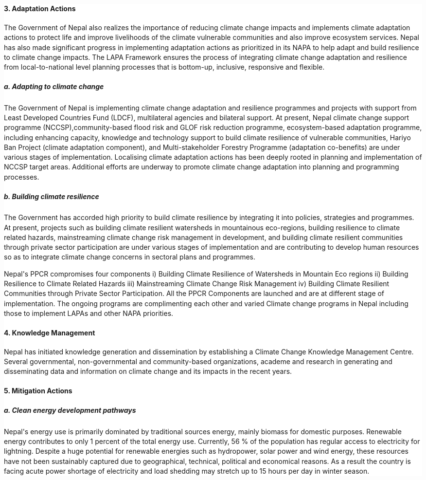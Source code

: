 #### 3. Adaptation Actions 

The Government of Nepal also realizes the importance of reducing climate change impacts and implements climate adaptation actions to protect life and improve livelihoods of the climate vulnerable communities and also improve ecosystem services. Nepal has also made significant progress in implementing adaptation actions as prioritized in its NAPA to help adapt and build resilience to climate change impacts. The LAPA Framework ensures the process of integrating climate change adaptation and resilience from local-to-national level planning processes that is bottom-up, inclusive, responsive and flexible. 

##### a. Adapting to climate change 

The Government of Nepal is implementing climate change adaptation and resilience programmes and projects with support from Least Developed Countries Fund (LDCF), multilateral agencies and bilateral support. At present, Nepal climate change support programme (NCCSP),community-based flood risk and GLOF risk reduction programme, ecosystem-based adaptation programme, including enhancing capacity, knowledge and technology support to build climate resilience of vulnerable communities, Hariyo Ban Project (climate adaptation component), and Multi-stakeholder Forestry Programme (adaptation co-benefits) are under various stages of implementation. Localising climate adaptation actions has been deeply rooted in planning and implementation of NCCSP target areas. Additional efforts are underway to promote climate change adaptation into planning and programming processes. 

##### b. Building climate resilience 
 
 The Government has accorded high priority to build climate resilience by integrating it into policies, strategies and programmes. At present, projects such as building climate resilient watersheds in mountainous eco-regions, building resilience to climate related hazards, mainstreaming climate change risk management in development, and building climate resilient communities through private sector participation are under various stages of implementation and are contributing to develop human resources so as to integrate climate change concerns in sectoral plans and programmes.
 
Nepal's PPCR compromises four components i) Building Climate Resilience of Watersheds in Mountain Eco regions ii) Building Resilience to Climate Related Hazards iii) Mainstreaming Climate Change Risk Management iv) Building Climate Resilient Communities through Private Sector Participation. All the PPCR Components are launched and are at different stage of implementation. The ongoing programs are complimenting each other and varied Climate change programs in Nepal including those to implement LAPAs and other NAPA priorities. 
 
#### 4. Knowledge Management

Nepal has initiated knowledge generation and dissemination by establishing a Climate Change Knowledge Management Centre. Several governmental, non-governmental and community-based organizations, academe and research in generating and disseminating data and information on climate change and its impacts in the recent years. 

#### 5. Mitigation Actions 

##### a. Clean energy development pathways

Nepal's energy use is primarily dominated by traditional sources energy, mainly biomass for domestic purposes. Renewable energy contributes to only 1 percent of the total energy use. Currently, 56 % of the population has regular access to electricity for lightning. Despite a huge potential for renewable energies such as hydropower, solar power and wind energy, these resources have not been sustainably captured due to geographical, technical, political and economical reasons. As a result the country is facing acute power shortage of electricity and load shedding may stretch up to 15 hours per day in winter season.
